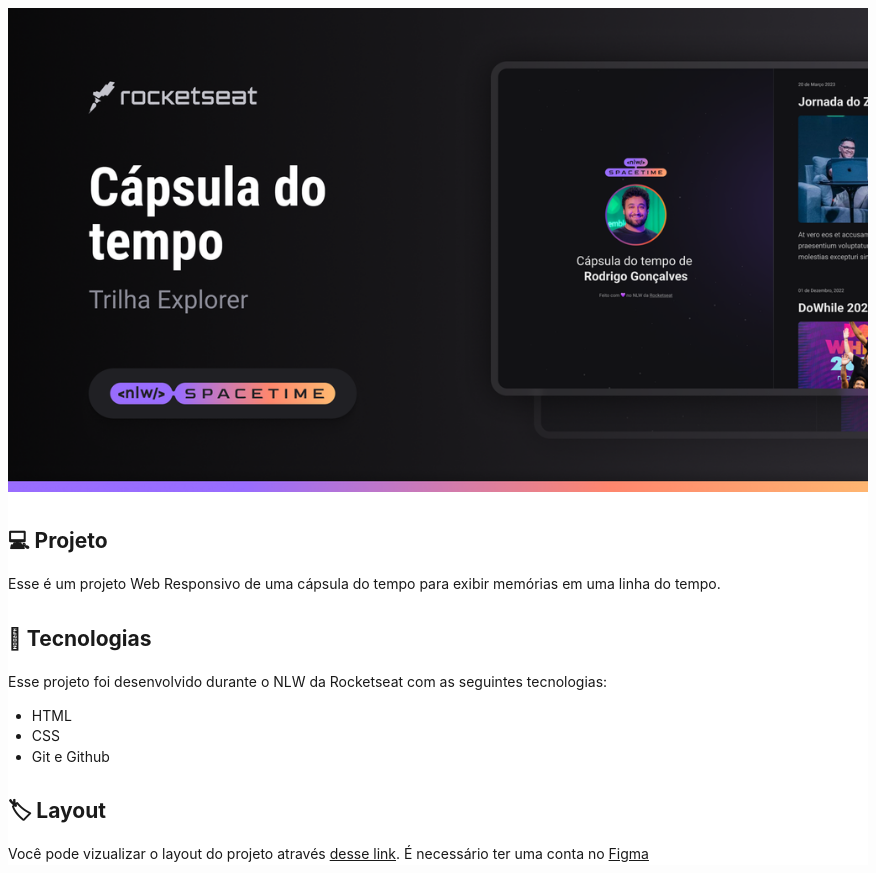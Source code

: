 <p align="center">
<img src=".github/Preview.png" alt= "Demonstração do projeto" width= "100%" />
</p>

## 💻 Projeto
Esse é um projeto Web Responsivo de uma cápsula do tempo para exibir memórias em uma linha do tempo.

## 🚀 Tecnologias 
Esse projeto foi desenvolvido durante o NLW da Rocketseat com as seguintes tecnologias: 

- HTML
- CSS
- Git e Github

## 🏷️ Layout
Você pode vizualizar o layout do projeto através
[desse link](https://www.figma.com/file/KAIeDFviphyDR7anX6I7Uj/C%C3%A1psula-do-tempo-%E2%80%A2-Trilha-Explorer-(Community)?type=design&node-id=306%3A84&t=bUA9APYn0glR2RYj-1).
É necessário ter uma conta no [Figma](https://www.figma.com)